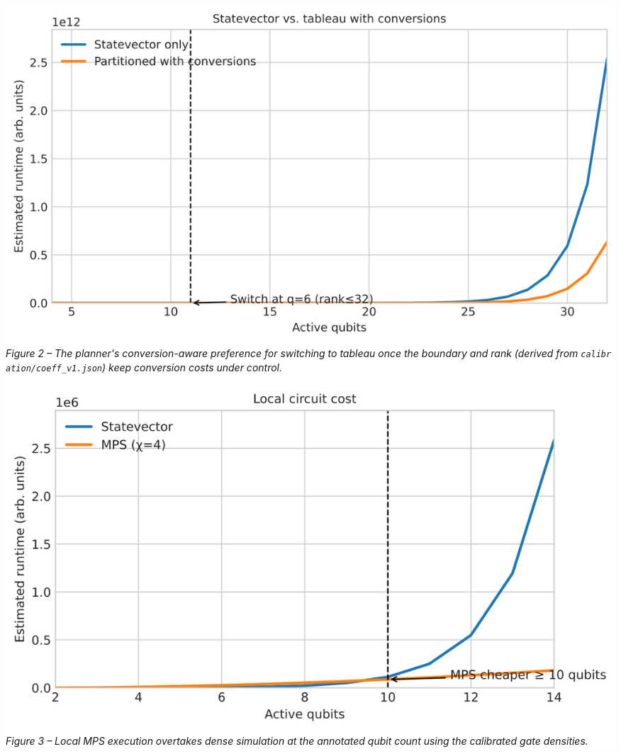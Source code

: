 ![Statevector retention compared with switching to tableau with conversions.](../benchmarks/figures/partitioning/statevector_tableau_partition.svg)
*Figure 2 – The planner's conversion-aware preference for switching to tableau once the boundary and rank (derived from `calibration/coeff_v1.json`) keep conversion costs under control.*

![Statevector vs. χ=4 MPS crossover under the calibrated cost model.](../benchmarks/figures/partitioning/statevector_vs_mps.svg)
*Figure 3 – Local MPS execution overtakes dense simulation at the annotated qubit count using the calibrated gate densities.*
